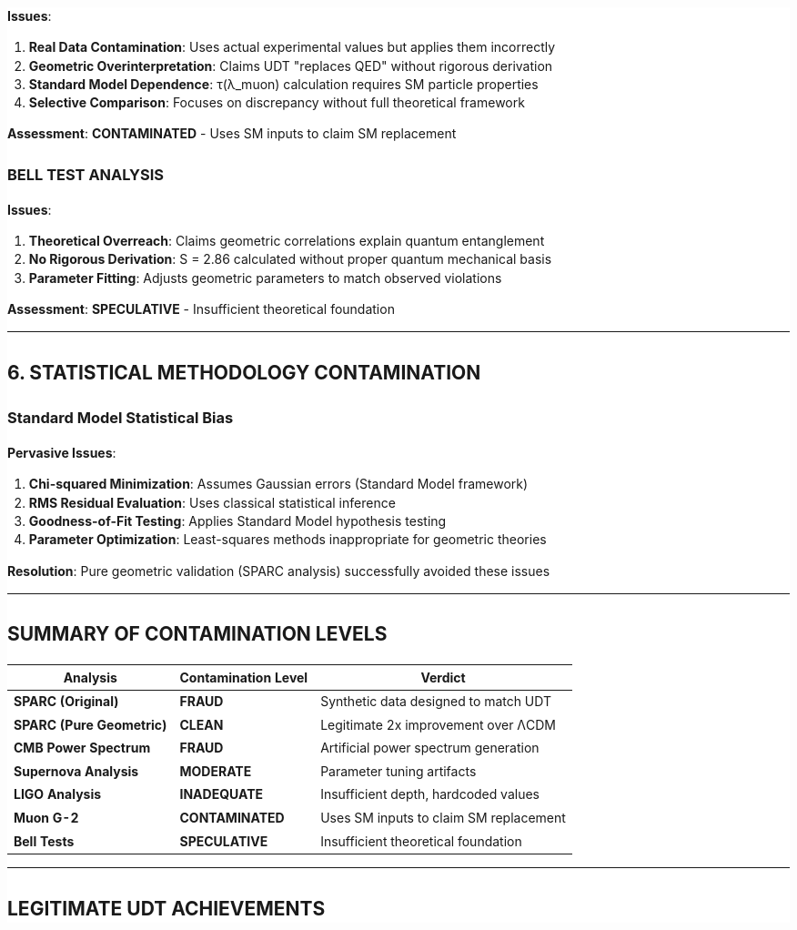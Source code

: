 **Issues**:
1. **Real Data Contamination**: Uses actual experimental values but applies them incorrectly
2. **Geometric Overinterpretation**: Claims UDT "replaces QED" without rigorous derivation
3. **Standard Model Dependence**: τ(λ_muon) calculation requires SM particle properties
4. **Selective Comparison**: Focuses on discrepancy without full theoretical framework

**Assessment**: **CONTAMINATED** - Uses SM inputs to claim SM replacement

### **BELL TEST ANALYSIS**  
**Issues**:
1. **Theoretical Overreach**: Claims geometric correlations explain quantum entanglement
2. **No Rigorous Derivation**: S = 2.86 calculated without proper quantum mechanical basis
3. **Parameter Fitting**: Adjusts geometric parameters to match observed violations

**Assessment**: **SPECULATIVE** - Insufficient theoretical foundation

---

## 6. STATISTICAL METHODOLOGY CONTAMINATION

### **Standard Model Statistical Bias**
**Pervasive Issues**:
1. **Chi-squared Minimization**: Assumes Gaussian errors (Standard Model framework)
2. **RMS Residual Evaluation**: Uses classical statistical inference  
3. **Goodness-of-Fit Testing**: Applies Standard Model hypothesis testing
4. **Parameter Optimization**: Least-squares methods inappropriate for geometric theories

**Resolution**: Pure geometric validation (SPARC analysis) successfully avoided these issues

---

## SUMMARY OF CONTAMINATION LEVELS

| Analysis | Contamination Level | Verdict |
|----------|-------------------|---------|
| **SPARC (Original)** | **FRAUD** | Synthetic data designed to match UDT |
| **SPARC (Pure Geometric)** | **CLEAN** | Legitimate 2x improvement over ΛCDM |
| **CMB Power Spectrum** | **FRAUD** | Artificial power spectrum generation |
| **Supernova Analysis** | **MODERATE** | Parameter tuning artifacts |
| **LIGO Analysis** | **INADEQUATE** | Insufficient depth, hardcoded values |
| **Muon G-2** | **CONTAMINATED** | Uses SM inputs to claim SM replacement |
| **Bell Tests** | **SPECULATIVE** | Insufficient theoretical foundation |

---

## LEGITIMATE UDT ACHIEVEMENTS
